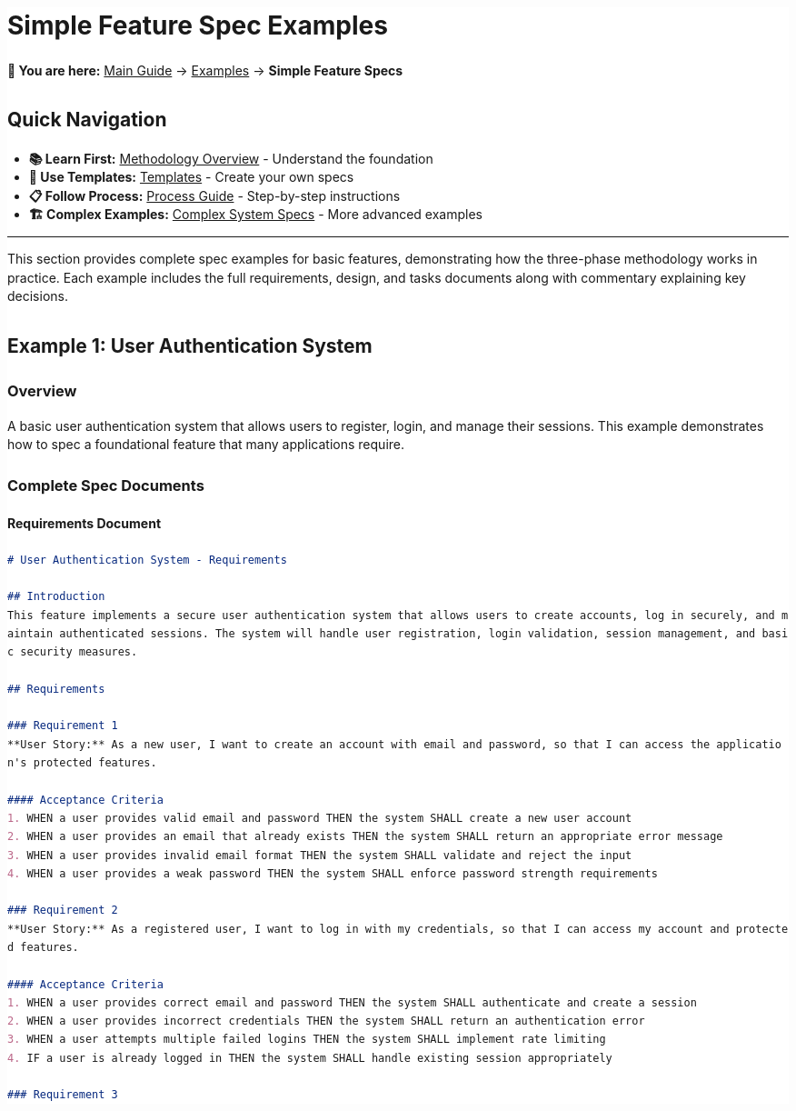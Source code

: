 # Simple Feature Spec Examples





**📍 You are here:** [Main Guide](../README.md) → [Examples](README.md) → **Simple Feature Specs**

## Quick Navigation
- **📚 Learn First:** [Methodology Overview](../methodology/README.md) - Understand the foundation
- **📝 Use Templates:** [Templates](../templates/README.md) - Create your own specs
- **📋 Follow Process:** [Process Guide](../process/README.md) - Step-by-step instructions
- **🏗️ Complex Examples:** [Complex System Specs](complex-system-spec.md) - More advanced examples

---

This section provides complete spec examples for basic features, demonstrating how the three-phase methodology works in practice. Each example includes the full requirements, design, and tasks documents along with commentary explaining key decisions.

## Example 1: User Authentication System

### Overview
A basic user authentication system that allows users to register, login, and manage their sessions. This example demonstrates how to spec a foundational feature that many applications require.

### Complete Spec Documents

#### Requirements Document

```markdown
# User Authentication System - Requirements

## Introduction
This feature implements a secure user authentication system that allows users to create accounts, log in securely, and maintain authenticated sessions. The system will handle user registration, login validation, session management, and basic security measures.

## Requirements

### Requirement 1
**User Story:** As a new user, I want to create an account with email and password, so that I can access the application's protected features.

#### Acceptance Criteria
1. WHEN a user provides valid email and password THEN the system SHALL create a new user account
2. WHEN a user provides an email that already exists THEN the system SHALL return an appropriate error message
3. WHEN a user provides invalid email format THEN the system SHALL validate and reject the input
4. WHEN a user provides a weak password THEN the system SHALL enforce password strength requirements

### Requirement 2
**User Story:** As a registered user, I want to log in with my credentials, so that I can access my account and protected features.

#### Acceptance Criteria
1. WHEN a user provides correct email and password THEN the system SHALL authenticate and create a session
2. WHEN a user provides incorrect credentials THEN the system SHALL return an authentication error
3. WHEN a user attempts multiple failed logins THEN the system SHALL implement rate limiting
4. IF a user is already logged in THEN the system SHALL handle existing session appropriately

### Requirement 3
```